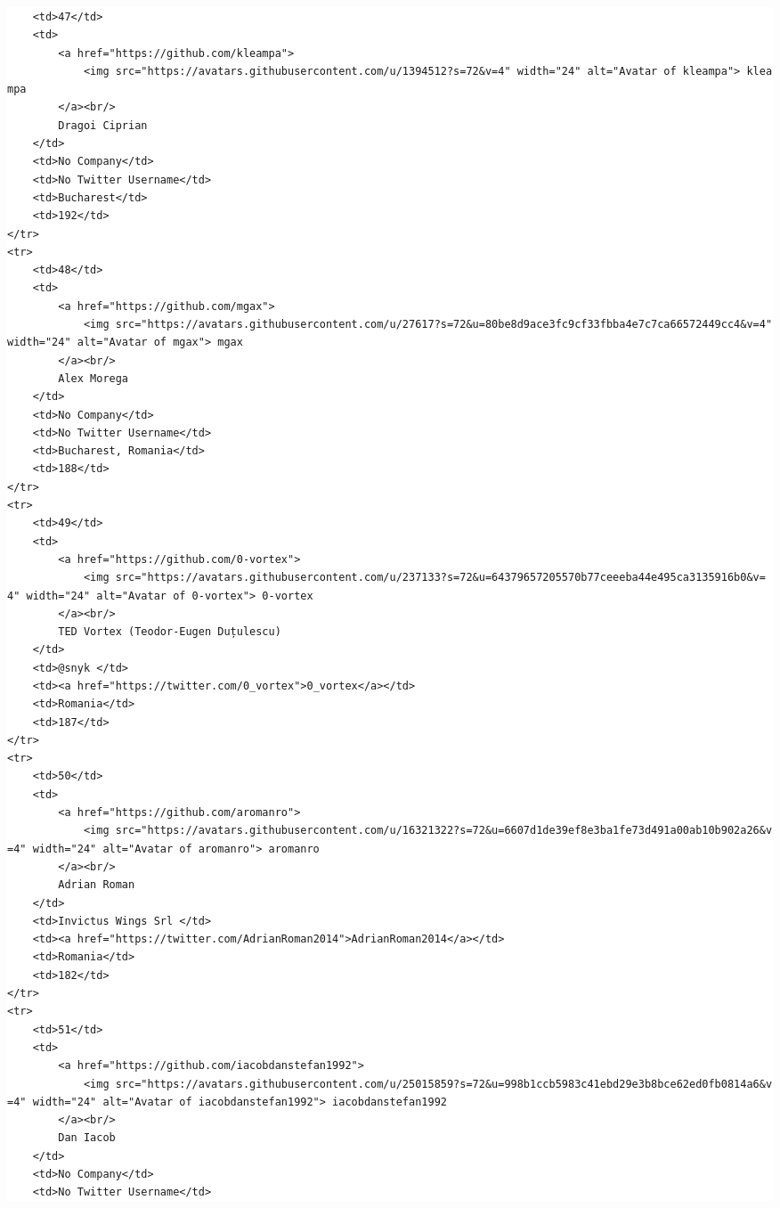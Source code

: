 		<td>47</td>
		<td>
			<a href="https://github.com/kleampa">
				<img src="https://avatars.githubusercontent.com/u/1394512?s=72&v=4" width="24" alt="Avatar of kleampa"> kleampa
			</a><br/>
			Dragoi Ciprian
		</td>
		<td>No Company</td>
		<td>No Twitter Username</td>
		<td>Bucharest</td>
		<td>192</td>
	</tr>
	<tr>
		<td>48</td>
		<td>
			<a href="https://github.com/mgax">
				<img src="https://avatars.githubusercontent.com/u/27617?s=72&u=80be8d9ace3fc9cf33fbba4e7c7ca66572449cc4&v=4" width="24" alt="Avatar of mgax"> mgax
			</a><br/>
			Alex Morega
		</td>
		<td>No Company</td>
		<td>No Twitter Username</td>
		<td>Bucharest, Romania</td>
		<td>188</td>
	</tr>
	<tr>
		<td>49</td>
		<td>
			<a href="https://github.com/0-vortex">
				<img src="https://avatars.githubusercontent.com/u/237133?s=72&u=64379657205570b77ceeeba44e495ca3135916b0&v=4" width="24" alt="Avatar of 0-vortex"> 0-vortex
			</a><br/>
			TED Vortex (Teodor-Eugen Duțulescu)
		</td>
		<td>@snyk </td>
		<td><a href="https://twitter.com/0_vortex">0_vortex</a></td>
		<td>Romania</td>
		<td>187</td>
	</tr>
	<tr>
		<td>50</td>
		<td>
			<a href="https://github.com/aromanro">
				<img src="https://avatars.githubusercontent.com/u/16321322?s=72&u=6607d1de39ef8e3ba1fe73d491a00ab10b902a26&v=4" width="24" alt="Avatar of aromanro"> aromanro
			</a><br/>
			Adrian Roman
		</td>
		<td>Invictus Wings Srl </td>
		<td><a href="https://twitter.com/AdrianRoman2014">AdrianRoman2014</a></td>
		<td>Romania</td>
		<td>182</td>
	</tr>
	<tr>
		<td>51</td>
		<td>
			<a href="https://github.com/iacobdanstefan1992">
				<img src="https://avatars.githubusercontent.com/u/25015859?s=72&u=998b1ccb5983c41ebd29e3b8bce62ed0fb0814a6&v=4" width="24" alt="Avatar of iacobdanstefan1992"> iacobdanstefan1992
			</a><br/>
			Dan Iacob
		</td>
		<td>No Company</td>
		<td>No Twitter Username</td>